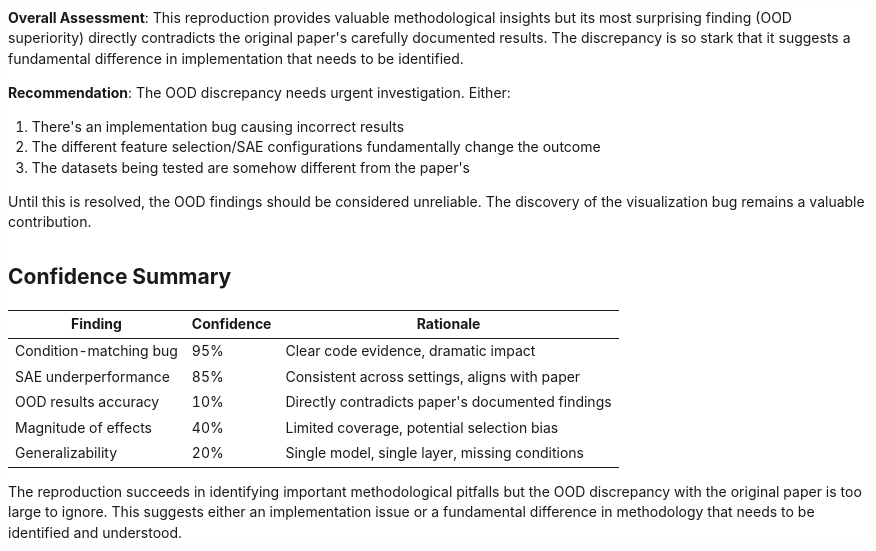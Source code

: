 **Overall Assessment**: This reproduction provides valuable methodological insights but its most surprising finding (OOD superiority) directly contradicts the original paper's carefully documented results. The discrepancy is so stark that it suggests a fundamental difference in implementation that needs to be identified.

**Recommendation**: The OOD discrepancy needs urgent investigation. Either:
1. There's an implementation bug causing incorrect results
2. The different feature selection/SAE configurations fundamentally change the outcome
3. The datasets being tested are somehow different from the paper's

Until this is resolved, the OOD findings should be considered unreliable. The discovery of the visualization bug remains a valuable contribution.

## Confidence Summary

| Finding | Confidence | Rationale |
|---------|------------|-----------|
| Condition-matching bug | 95% | Clear code evidence, dramatic impact |
| SAE underperformance | 85% | Consistent across settings, aligns with paper |
| OOD results accuracy | 10% | Directly contradicts paper's documented findings |
| Magnitude of effects | 40% | Limited coverage, potential selection bias |
| Generalizability | 20% | Single model, single layer, missing conditions |

The reproduction succeeds in identifying important methodological pitfalls but the OOD discrepancy with the original paper is too large to ignore. This suggests either an implementation issue or a fundamental difference in methodology that needs to be identified and understood.